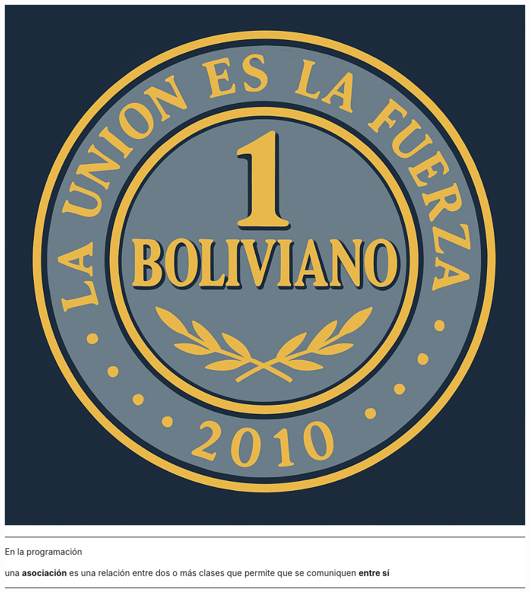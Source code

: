 ![1 Boliviano](./img/img01.png) 

---

En la programación

una **asociación** es una relación entre dos o más clases que permite que se comuniquen **entre sí**

---